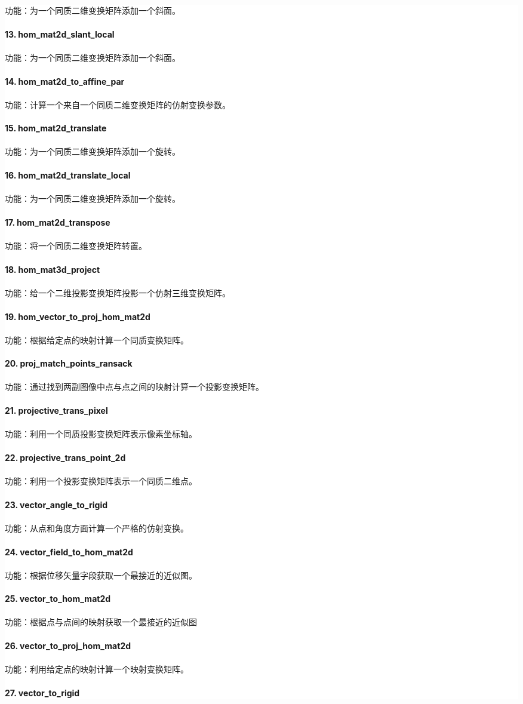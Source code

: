    功能：为一个同质二维变换矩阵添加一个斜面。

#### **13. hom_mat2d_slant_local**

   功能：为一个同质二维变换矩阵添加一个斜面。

#### **14. hom_mat2d_to_affine_par**

   功能：计算一个来自一个同质二维变换矩阵的仿射变换参数。

#### **15. hom_mat2d_translate**

   功能：为一个同质二维变换矩阵添加一个旋转。

#### **16. hom_mat2d_translate_local**

   功能：为一个同质二维变换矩阵添加一个旋转。

#### **17. hom_mat2d_transpose**

   功能：将一个同质二维变换矩阵转置。

#### **18. hom_mat3d_project**

   功能：给一个二维投影变换矩阵投影一个仿射三维变换矩阵。

#### **19. hom_vector_to_proj_hom_mat2d**

   功能：根据给定点的映射计算一个同质变换矩阵。

#### **20. proj_match_points_ransack**

   功能：通过找到两副图像中点与点之间的映射计算一个投影变换矩阵。

#### **21. projective_trans_pixel**

   功能：利用一个同质投影变换矩阵表示像素坐标轴。

#### **22. projective_trans_point_2d**

   功能：利用一个投影变换矩阵表示一个同质二维点。

#### **23. vector_angle_to_rigid**

   功能：从点和角度方面计算一个严格的仿射变换。

#### **24. vector_field_to_hom_mat2d**

   功能：根据位移矢量字段获取一个最接近的近似图。

#### **25. vector_to_hom_mat2d**

   功能：根据点与点间的映射获取一个最接近的近似图

#### **26. vector_to_proj_hom_mat2d**

   功能：利用给定点的映射计算一个映射变换矩阵。

#### **27. vector_to_rigid**
